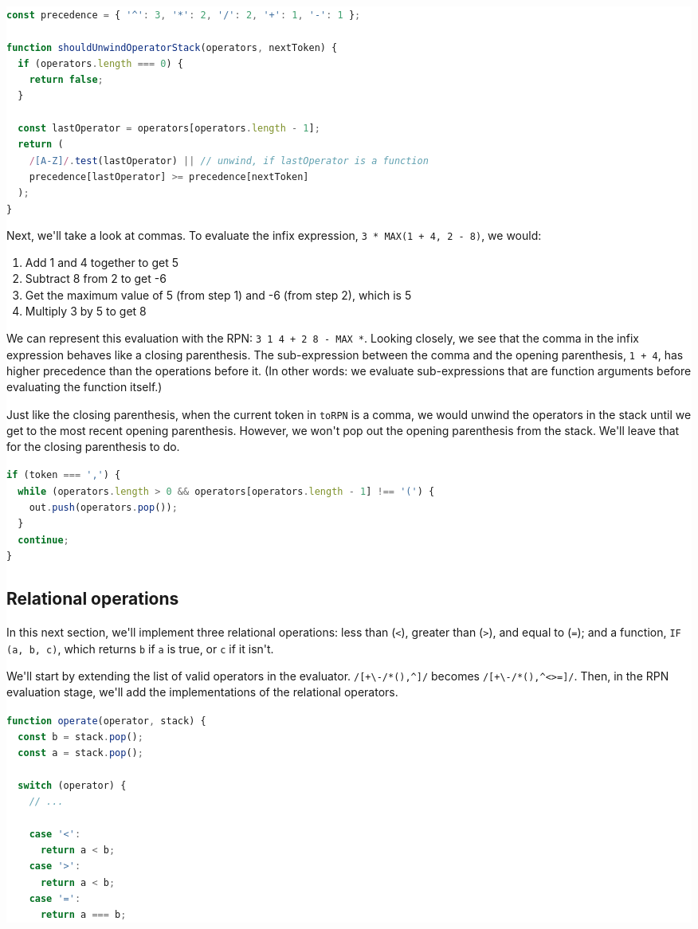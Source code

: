 ```js
const precedence = { '^': 3, '*': 2, '/': 2, '+': 1, '-': 1 };

function shouldUnwindOperatorStack(operators, nextToken) {
  if (operators.length === 0) {
    return false;
  }

  const lastOperator = operators[operators.length - 1];
  return (
    /[A-Z]/.test(lastOperator) || // unwind, if lastOperator is a function
    precedence[lastOperator] >= precedence[nextToken]
  );
}
```

Next, we'll take a look at commas. To evaluate the infix expression, `3 * MAX(1 + 4, 2 - 8)`, we would:

1. Add 1 and 4 together to get 5
2. Subtract 8 from 2 to get -6
3. Get the maximum value of 5 (from step 1) and -6 (from step 2), which is 5
4. Multiply 3 by 5 to get 8

We can represent this evaluation with the RPN: `3 1 4 + 2 8 - MAX *`. Looking closely, we see that the comma in the infix expression behaves like a closing parenthesis. The sub-expression between the comma and the opening parenthesis, `1 + 4`, has higher precedence than the operations before it. (In other words: we evaluate sub-expressions that are function arguments before evaluating the function itself.)

Just like the closing parenthesis, when the current token in `toRPN` is a comma, we would unwind the operators in the stack until we get to the most recent opening parenthesis. However, we won't pop out the opening parenthesis from the stack. We'll leave that for the closing parenthesis to do.

```js
if (token === ',') {
  while (operators.length > 0 && operators[operators.length - 1] !== '(') {
    out.push(operators.pop());
  }
  continue;
}
```

## Relational operations

In this next section, we'll implement three relational operations: less than (`<`), greater than (`>`), and equal to (`=`); and a function, `IF(a, b, c)`, which returns `b` if `a` is true, or `c` if it isn't.

We'll start by extending the list of valid operators in the evaluator. `/[+\-/*(),^]/` becomes `/[+\-/*(),^<>=]/`. Then, in the RPN evaluation stage, we'll add the implementations of the relational operators.

```js
function operate(operator, stack) {
  const b = stack.pop();
  const a = stack.pop();

  switch (operator) {
    // ...

    case '<':
      return a < b;
    case '>':
      return a < b;
    case '=':
      return a === b;
```